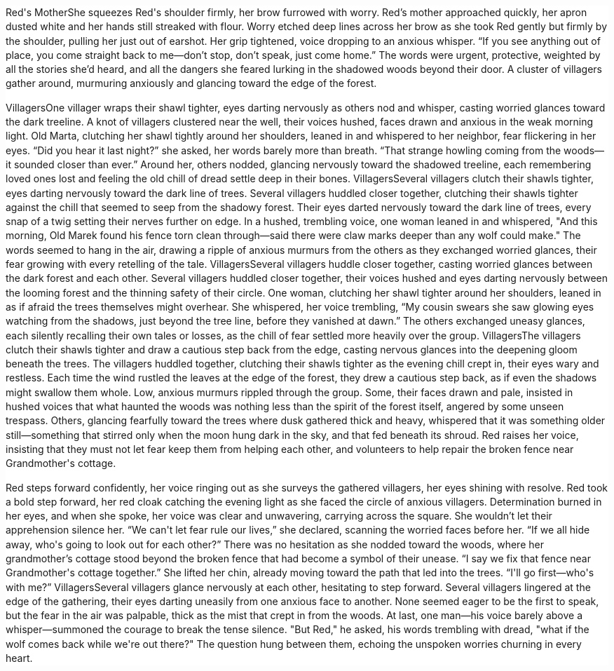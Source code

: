 Red's MotherShe squeezes Red's shoulder firmly, her brow furrowed with worry. Red’s mother approached quickly, her apron dusted white and her hands still streaked with flour. Worry etched deep lines across her brow as she took Red gently but firmly by the shoulder, pulling her just out of earshot. Her grip tightened, voice dropping to an anxious whisper. “If you see anything out of place, you come straight back to me—don’t stop, don’t speak, just come home.” The words were urgent, protective, weighted by all the stories she’d heard, and all the dangers she feared lurking in the shadowed woods beyond their door.
A cluster of villagers gather around, murmuring anxiously and glancing toward the edge of the forest.

VillagersOne villager wraps their shawl tighter, eyes darting nervously as others nod and whisper, casting worried glances toward the dark treeline. A knot of villagers clustered near the well, their voices hushed, faces drawn and anxious in the weak morning light. Old Marta, clutching her shawl tightly around her shoulders, leaned in and whispered to her neighbor, fear flickering in her eyes. “Did you hear it last night?” she asked, her words barely more than breath. “That strange howling coming from the woods—it sounded closer than ever.” Around her, others nodded, glancing nervously toward the shadowed treeline, each remembering loved ones lost and feeling the old chill of dread settle deep in their bones.
VillagersSeveral villagers clutch their shawls tighter, eyes darting nervously toward the dark line of trees. Several villagers huddled closer together, clutching their shawls tighter against the chill that seemed to seep from the shadowy forest. Their eyes darted nervously toward the dark line of trees, every snap of a twig setting their nerves further on edge. In a hushed, trembling voice, one woman leaned in and whispered, "And this morning, Old Marek found his fence torn clean through—said there were claw marks deeper than any wolf could make." The words seemed to hang in the air, drawing a ripple of anxious murmurs from the others as they exchanged worried glances, their fear growing with every retelling of the tale.
VillagersSeveral villagers huddle closer together, casting worried glances between the dark forest and each other. Several villagers huddled closer together, their voices hushed and eyes darting nervously between the looming forest and the thinning safety of their circle. One woman, clutching her shawl tighter around her shoulders, leaned in as if afraid the trees themselves might overhear. She whispered, her voice trembling, “My cousin swears she saw glowing eyes watching from the shadows, just beyond the tree line, before they vanished at dawn.” The others exchanged uneasy glances, each silently recalling their own tales or losses, as the chill of fear settled more heavily over the group.
VillagersThe villagers clutch their shawls tighter and draw a cautious step back from the edge, casting nervous glances into the deepening gloom beneath the trees. The villagers huddled together, clutching their shawls tighter as the evening chill crept in, their eyes wary and restless. Each time the wind rustled the leaves at the edge of the forest, they drew a cautious step back, as if even the shadows might swallow them whole. Low, anxious murmurs rippled through the group. Some, their faces drawn and pale, insisted in hushed voices that what haunted the woods was nothing less than the spirit of the forest itself, angered by some unseen trespass. Others, glancing fearfully toward the trees where dusk gathered thick and heavy, whispered that it was something older still—something that stirred only when the moon hung dark in the sky, and that fed beneath its shroud.
Red raises her voice, insisting that they must not let fear keep them from helping each other, and volunteers to help repair the broken fence near Grandmother's cottage.

Red steps forward confidently, her voice ringing out as she surveys the gathered villagers, her eyes shining with resolve. Red took a bold step forward, her red cloak catching the evening light as she faced the circle of anxious villagers. Determination burned in her eyes, and when she spoke, her voice was clear and unwavering, carrying across the square. She wouldn’t let their apprehension silence her. “We can't let fear rule our lives,” she declared, scanning the worried faces before her. “If we all hide away, who's going to look out for each other?” There was no hesitation as she nodded toward the woods, where her grandmother’s cottage stood beyond the broken fence that had become a symbol of their unease. “I say we fix that fence near Grandmother's cottage together.” She lifted her chin, already moving toward the path that led into the trees. “I'll go first—who's with me?”
VillagersSeveral villagers glance nervously at each other, hesitating to step forward. Several villagers lingered at the edge of the gathering, their eyes darting uneasily from one anxious face to another. None seemed eager to be the first to speak, but the fear in the air was palpable, thick as the mist that crept in from the woods. At last, one man—his voice barely above a whisper—summoned the courage to break the tense silence. "But Red," he asked, his words trembling with dread, "what if the wolf comes back while we're out there?" The question hung between them, echoing the unspoken worries churning in every heart.